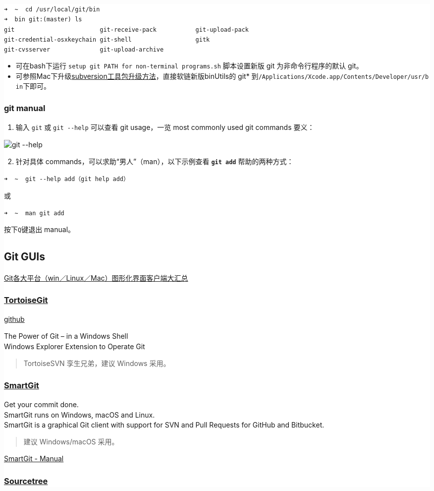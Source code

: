 ```shell
➜  ~  cd /usr/local/git/bin
➜  bin git:(master) ls
git                        git-receive-pack           git-upload-pack
git-credential-osxkeychain git-shell                  gitk
git-cvsserver              git-upload-archive
```

+ 可在bash下运行 `setup git PATH for non-terminal programs.sh` 脚本设置新版 git 为非命令行程序的默认 git。
+ 可参照Mac下升级[subversion工具包升级方法](http://blog.csdn.net/phunxm/article/details/40834427)，直接软链新版binUtils的 git* 到`/Applications/Xcode.app/Contents/Developer/usr/bin`下即可。

### git manual

1. 输入 `git` 或 `git --help` 可以查看 git usage，一览 most commonly used git commands 要义：

![git --help](http://img.blog.csdn.net/20150908072930624)

2. 针对具体 commands，可以求助“男人”（man），以下示例查看 **`git add`** 帮助的两种方式：

```shell
➜  ~  git --help add（git help add）
```

或

```shell
➜  ~  man git add
```

按下`Q`键退出 manual。

## Git GUIs

[Git各大平台（win／Linux／Mac）图形化界面客户端大汇总](https://www.cnblogs.com/tyxa/p/6135896.html)

### [TortoiseGit](https://tortoisegit.org/)

[github](https://github.com/TortoiseGit/TortoiseGit)  

The Power of Git – in a Windows Shell  
Windows Explorer Extension to Operate Git  

> TortoiseSVN 孪生兄弟，建议 Windows 采用。

### [SmartGit](https://www.syntevo.com/smartgit/)

Get your commit done.  
SmartGit runs on Windows, macOS and Linux.  
SmartGit is a graphical Git client with support for SVN and Pull Requests for GitHub and Bitbucket.   

> 建议 Windows/macOS 采用。

[SmartGit - Manual](http://www.syntevo.com/doc/display/SG/Manual)

### [Sourcetree](https://www.sourcetreeapp.com/)
